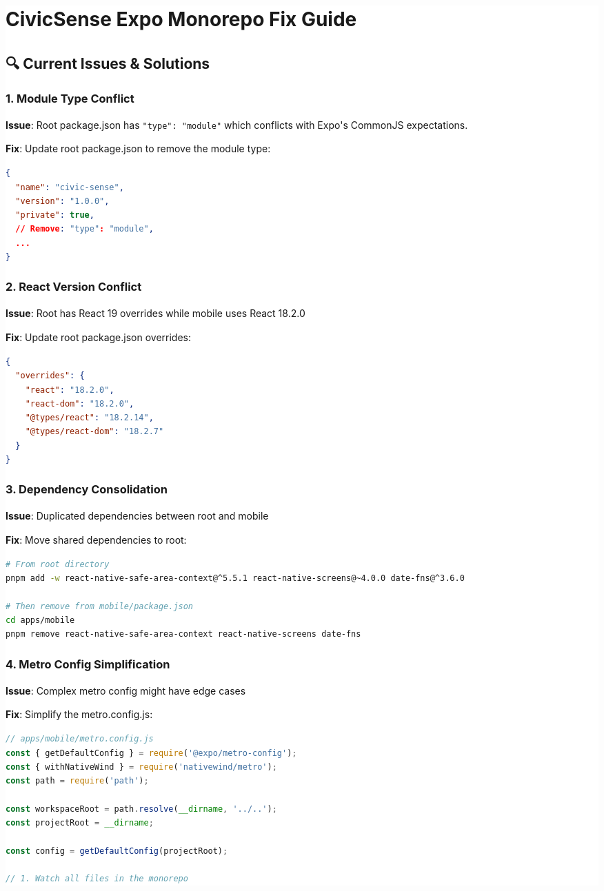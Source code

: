 # CivicSense Expo Monorepo Fix Guide

## 🔍 Current Issues & Solutions

### 1. Module Type Conflict
**Issue**: Root package.json has `"type": "module"` which conflicts with Expo's CommonJS expectations.

**Fix**: Update root package.json to remove the module type:
```json
{
  "name": "civic-sense",
  "version": "1.0.0",
  "private": true,
  // Remove: "type": "module",
  ...
}
```

### 2. React Version Conflict
**Issue**: Root has React 19 overrides while mobile uses React 18.2.0

**Fix**: Update root package.json overrides:
```json
{
  "overrides": {
    "react": "18.2.0",
    "react-dom": "18.2.0",
    "@types/react": "18.2.14",
    "@types/react-dom": "18.2.7"
  }
}
```

### 3. Dependency Consolidation
**Issue**: Duplicated dependencies between root and mobile

**Fix**: Move shared dependencies to root:
```bash
# From root directory
pnpm add -w react-native-safe-area-context@^5.5.1 react-native-screens@~4.0.0 date-fns@^3.6.0

# Then remove from mobile/package.json
cd apps/mobile
pnpm remove react-native-safe-area-context react-native-screens date-fns
```

### 4. Metro Config Simplification
**Issue**: Complex metro config might have edge cases

**Fix**: Simplify the metro.config.js:
```javascript
// apps/mobile/metro.config.js
const { getDefaultConfig } = require('@expo/metro-config');
const { withNativeWind } = require('nativewind/metro');
const path = require('path');

const workspaceRoot = path.resolve(__dirname, '../..');
const projectRoot = __dirname;

const config = getDefaultConfig(projectRoot);

// 1. Watch all files in the monorepo
```